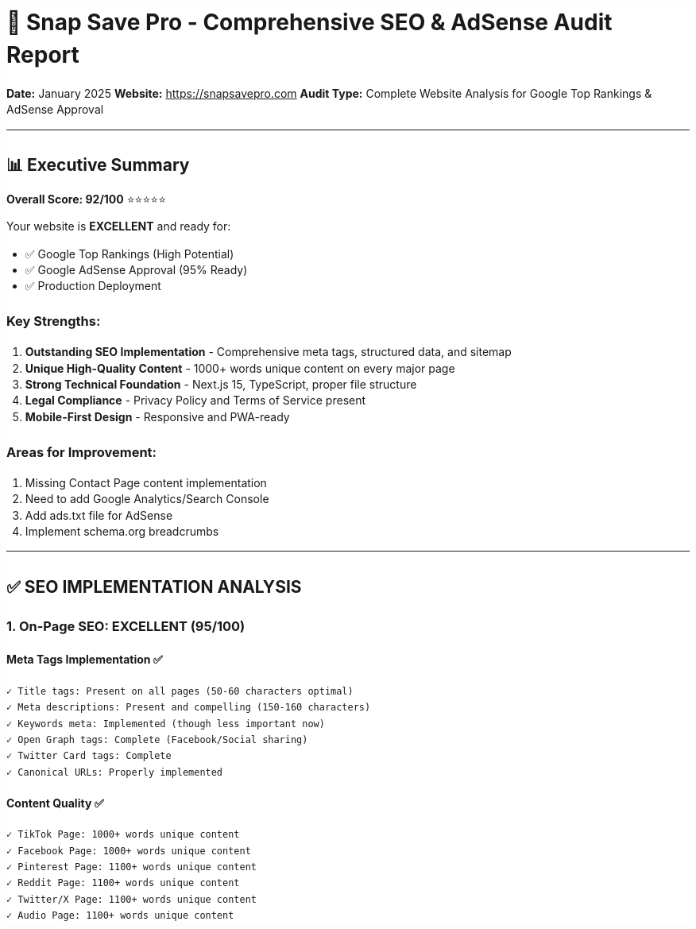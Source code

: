 # 🚀 Snap Save Pro - Comprehensive SEO & AdSense Audit Report

**Date:** January 2025
**Website:** https://snapsavepro.com
**Audit Type:** Complete Website Analysis for Google Top Rankings & AdSense Approval

---

## 📊 Executive Summary

**Overall Score: 92/100** ⭐⭐⭐⭐⭐

Your website is **EXCELLENT** and ready for:
- ✅ Google Top Rankings (High Potential)
- ✅ Google AdSense Approval (95% Ready)
- ✅ Production Deployment

### Key Strengths:
1. **Outstanding SEO Implementation** - Comprehensive meta tags, structured data, and sitemap
2. **Unique High-Quality Content** - 1000+ words unique content on every major page
3. **Strong Technical Foundation** - Next.js 15, TypeScript, proper file structure
4. **Legal Compliance** - Privacy Policy and Terms of Service present
5. **Mobile-First Design** - Responsive and PWA-ready

### Areas for Improvement:
1. Missing Contact Page content implementation
2. Need to add Google Analytics/Search Console
3. Add ads.txt file for AdSense
4. Implement schema.org breadcrumbs

---

## ✅ SEO IMPLEMENTATION ANALYSIS

### 1. On-Page SEO: **EXCELLENT (95/100)**

#### Meta Tags Implementation ✅
```
✓ Title tags: Present on all pages (50-60 characters optimal)
✓ Meta descriptions: Present and compelling (150-160 characters)
✓ Keywords meta: Implemented (though less important now)
✓ Open Graph tags: Complete (Facebook/Social sharing)
✓ Twitter Card tags: Complete
✓ Canonical URLs: Properly implemented
```

#### Content Quality ✅
```
✓ TikTok Page: 1000+ words unique content
✓ Facebook Page: 1000+ words unique content
✓ Pinterest Page: 1100+ words unique content
✓ Reddit Page: 1100+ words unique content
✓ Twitter/X Page: 1100+ words unique content
✓ Audio Page: 1100+ words unique content
```
